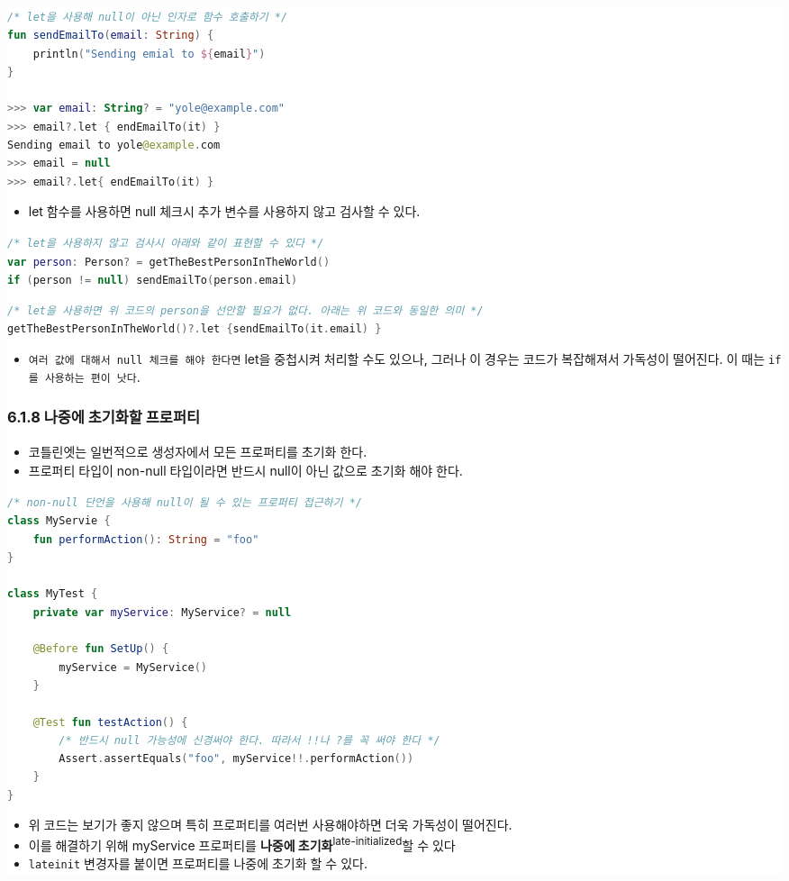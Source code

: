 ```kotlin
/* let을 사용해 null이 아닌 인자로 함수 호출하기 */
fun sendEmailTo(email: String) {
    println("Sending emial to ${email}")
}

>>> var email: String? = "yole@example.com"
>>> email?.let { endEmailTo(it) }
Sending email to yole@example.com
>>> email = null
>>> email?.let{ endEmailTo(it) }
```

- let 함수를 사용하면 null 체크시 추가 변수를 사용하지 않고 검사할 수 있다.

```kotlin
/* let을 사용하지 않고 검사시 아래와 같이 표현할 수 있다 */
var person: Person? = getTheBestPersonInTheWorld()
if (person != null) sendEmailTo(person.email)
```

```kotlin
/* let을 사용하면 위 코드의 person을 선안할 필요가 없다. 아래는 위 코드와 동일한 의미 */
getTheBestPersonInTheWorld()?.let {sendEmailTo(it.email) }
```

- `여러 값에 대해서 null 체크를 해야 한다면` let을 중첩시켜 처리할 수도 있으나, 그러나 이 경우는 코드가 복잡해져서 가독성이 떨어진다. 이 때는 `if를 사용하는 편이 낫다`.

### 6.1.8 나중에 초기화할 프로퍼티

- 코틀린엣는 일번적으로 생성자에서 모든 프로퍼티를 초기화 한다.
- 프로퍼티 타입이 non-null 타입이라면 반드시 null이 아닌 값으로 초기화 해야 한다.

```kotlin
/* non-null 단언을 사용해 null이 될 수 있는 프로퍼티 접근하기 */
class MyServie {
    fun performAction(): String = "foo"
}

class MyTest {
    private var myService: MyService? = null
    
    @Before fun SetUp() {
        myService = MyService()
    }
    
    @Test fun testAction() {
        /* 반드시 null 가능성에 신경써야 한다. 따라서 !!나 ?를 꼭 써야 한다 */
        Assert.assertEquals("foo", myService!!.performAction())
    }
}
```

- 위 코드는 보기가 좋지 않으며 특히 프로퍼티를 여러번 사용해야하면 더욱 가독성이 떨어진다.
- 이를 해결하기 위해 myService 프로퍼티를 **나중에 초기화**<sup>late-initialized</sup>할 수 있다
- `lateinit` 변경자를 붙이면 프로퍼티를 나중에 초기화 할 수 있다.
